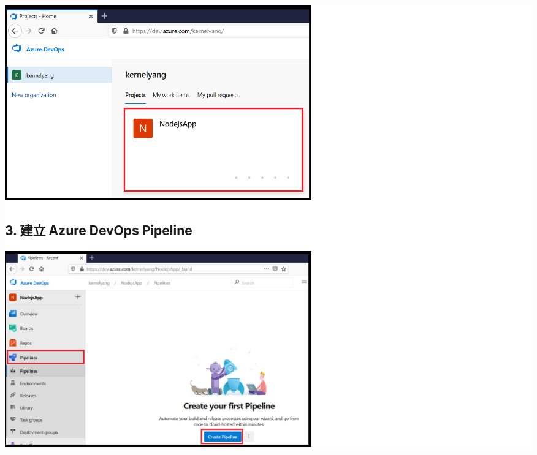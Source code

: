 <img src="./image/6_PipelineDeploy/Project.png" width="500">

## 3. 建立 Azure DevOps Pipeline

<img src="./image/6_PipelineDeploy/Creat.png" width="500">
